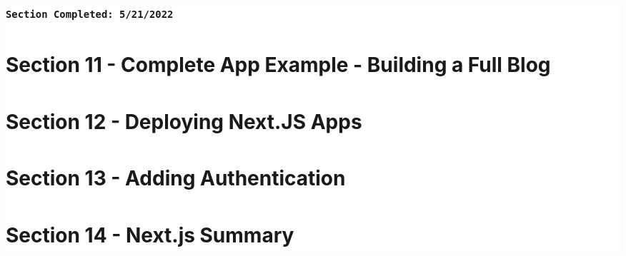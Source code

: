 ### `Section Completed: 5/21/2022`

# Section 11 - Complete App Example - Building a Full Blog

# Section 12 - Deploying Next.JS Apps

# Section 13 - Adding Authentication

# Section 14 - Next.js Summary
